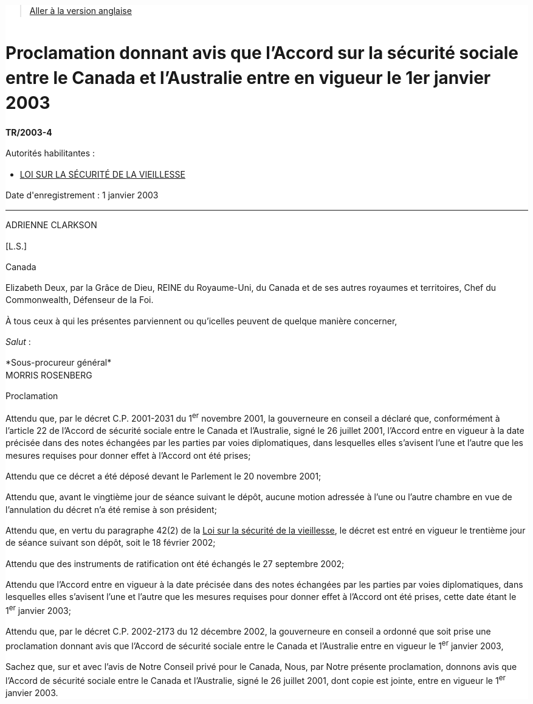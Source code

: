 > [Aller à la version anglaise](/en/Regulations/Statutory%20Instruments/2003/4.md)

# Proclamation donnant avis que l’Accord sur la sécurité sociale entre le Canada et l’Australie entre en vigueur le 1er janvier 2003

**TR/2003-4**

Autorités habilitantes : 
- [LOI SUR LA SÉCURITÉ DE LA VIEILLESSE](/fr/Lois/Lois%20révisées%20du%20Canada/O/O-9.md)

Date d'enregistrement : 1 janvier 2003

----------

ADRIENNE CLARKSON

[L.S.]

Canada

Elizabeth Deux, par la Grâce de Dieu, REINE du Royaume-Uni, du Canada et de ses autres royaumes et territoires, Chef du Commonwealth, Défenseur de la Foi.

À tous ceux à qui les présentes parviennent ou qu’icelles peuvent de quelque manière concerner,

*Salut* :


<p>*Sous-procureur général*<br />MORRIS ROSENBERG<br /></p>

Proclamation

Attendu que, par le décret C.P. 2001-2031 du 1<sup>er</sup> novembre 2001, la gouverneure en conseil a déclaré que, conformément à l’article 22 de l’Accord de sécurité sociale entre le Canada et l’Australie, signé le 26 juillet 2001, l’Accord entre en vigueur à la date précisée dans des notes échangées par les parties par voies diplomatiques, dans lesquelles elles s’avisent l’une et l’autre que les mesures requises pour donner effet à l’Accord ont été prises;

Attendu que ce décret a été déposé devant le Parlement le 20 novembre 2001;

Attendu que, avant le vingtième jour de séance suivant le dépôt, aucune motion adressée à l’une ou l’autre chambre en vue de l’annulation du décret n’a été remise à son président;

Attendu que, en vertu du paragraphe 42(2) de la [Loi sur la sécurité de la vieillesse](/fr/Lois/Lois%20révisées%20du%20Canada/O/O-9.md), le décret est entré en vigueur le trentième jour de séance suivant son dépôt, soit le 18 février 2002;

Attendu que des instruments de ratification ont été échangés le 27 septembre 2002;

Attendu que l’Accord entre en vigueur à la date précisée dans des notes échangées par les parties par voies diplomatiques, dans lesquelles elles s’avisent l’une et l’autre que les mesures requises pour donner effet à l’Accord ont été prises, cette date étant le 1<sup>er</sup> janvier 2003;

Attendu que, par le décret C.P. 2002-2173 du 12 décembre 2002, la gouverneure en conseil a ordonné que soit prise une proclamation donnant avis que l’Accord de sécurité sociale entre le Canada et l’Australie entre en vigueur le 1<sup>er</sup> janvier 2003,

Sachez que, sur et avec l’avis de Notre Conseil privé pour le Canada, Nous, par Notre présente proclamation, donnons avis que l’Accord de sécurité sociale entre le Canada et l’Australie, signé le 26 juillet 2001, dont copie est jointe, entre en vigueur le 1<sup>er</sup> janvier 2003.
